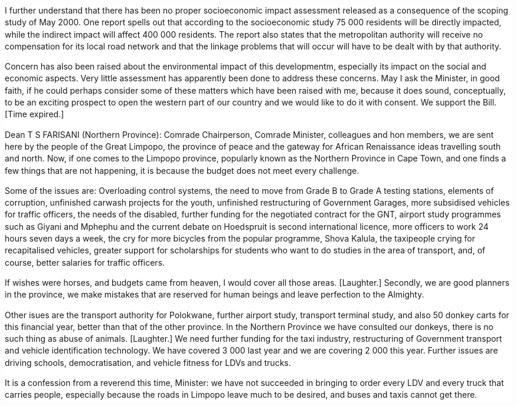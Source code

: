 I further understand that there has been no proper socioeconomic impact
assessment released as a consequence of the scoping study of May 2000. One
report spells out that according to the socioeconomic study 75 000
residents will be directly impacted, while the indirect impact will affect
400 000 residents. The report also states that the metropolitan authority
will receive no compensation for its local road network and that the
linkage problems that will occur will have to be dealt with by that
authority.

Concern has also been raised about the environmental impact of this
developmentm, especially its impact on the social and economic aspects.
Very little assessment has apparently been done to address these concerns.
May I ask the Minister, in good faith, if he could perhaps consider some of
these matters which have been raised with me, because it does sound,
conceptually,  to be an exciting prospect to open the western part of our
country and we would like to do it with consent. We support the Bill. [Time
expired.]

Dean T S FARISANI (Northern Province): Comrade Chairperson, Comrade
Minister, colleagues and hon members, we are sent here by the people of the
Great Limpopo, the province of peace and the gateway for African
Renaissance ideas travelling south and north. Now, if one comes to the
Limpopo province, popularly known as the Northern Province in Cape Town,
and one finds a few things that are not happening, it is because the budget
does not meet every challenge.

Some of the issues are: Overloading control systems, the need to move from
Grade B to Grade A testing stations, elements of corruption, unfinished
carwash projects for the youth,  unfinished restructuring of Government
Garages, more subsidised vehicles for traffic officers, the needs of the
disabled,  further funding for the negotiated contract for the GNT, airport
study programmes such as Giyani and Mphephu and the current debate on
Hoedspruit is second international licence, more officers to work 24 hours
seven days a week, the cry for more bicycles from the popular programme,
Shova Kalula, the taxipeople crying for recapitalised vehicles, greater
support for scholarships for students who want to do studies in the area of
transport, and, of course, better salaries for traffic officers.

If wishes were horses, and budgets came from heaven, I would cover all
those areas. [Laughter.] Secondly, we are good planners in the province, we
make mistakes that are reserved for human beings and leave perfection to
the Almighty.

Other isues are the transport authority for Polokwane, further airport
study, transport terminal study, and also 50 donkey carts for this
financial year, better than that of the other province. In the Northern
Province we have consulted our donkeys, there is no such thing as abuse of
animals. [Laughter.] We need further funding for the taxi industry,
restructuring of Government transport and vehicle identification
technology. We have covered 3 000 last year and we are covering 2 000 this
year. Further issues are driving schools, democratisation, and vehicle
fitness for LDVs and trucks.

It is a confession from a reverend this time, Minister: we have not
succeeded in bringing to order every LDV and every truck that carries
people, especially because the roads in Limpopo leave much to be desired,
and buses and taxis cannot get there.
